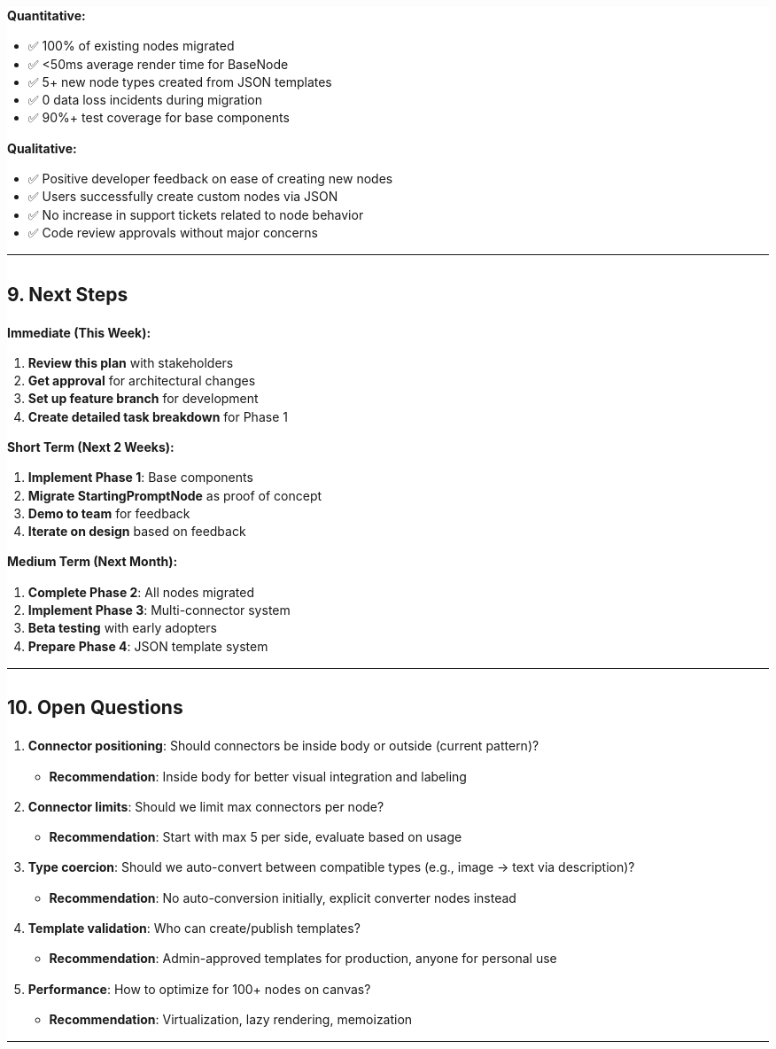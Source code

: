 **Quantitative:**
- ✅ 100% of existing nodes migrated
- ✅ <50ms average render time for BaseNode
- ✅ 5+ new node types created from JSON templates
- ✅ 0 data loss incidents during migration
- ✅ 90%+ test coverage for base components

**Qualitative:**
- ✅ Positive developer feedback on ease of creating new nodes
- ✅ Users successfully create custom nodes via JSON
- ✅ No increase in support tickets related to node behavior
- ✅ Code review approvals without major concerns

---

## 9. Next Steps

**Immediate (This Week):**
1. **Review this plan** with stakeholders
2. **Get approval** for architectural changes
3. **Set up feature branch** for development
4. **Create detailed task breakdown** for Phase 1

**Short Term (Next 2 Weeks):**
1. **Implement Phase 1**: Base components
2. **Migrate StartingPromptNode** as proof of concept
3. **Demo to team** for feedback
4. **Iterate on design** based on feedback

**Medium Term (Next Month):**
1. **Complete Phase 2**: All nodes migrated
2. **Implement Phase 3**: Multi-connector system
3. **Beta testing** with early adopters
4. **Prepare Phase 4**: JSON template system

---

## 10. Open Questions

1. **Connector positioning**: Should connectors be inside body or outside (current pattern)?
   - **Recommendation**: Inside body for better visual integration and labeling
   
2. **Connector limits**: Should we limit max connectors per node?
   - **Recommendation**: Start with max 5 per side, evaluate based on usage
   
3. **Type coercion**: Should we auto-convert between compatible types (e.g., image → text via description)?
   - **Recommendation**: No auto-conversion initially, explicit converter nodes instead
   
4. **Template validation**: Who can create/publish templates?
   - **Recommendation**: Admin-approved templates for production, anyone for personal use
   
5. **Performance**: How to optimize for 100+ nodes on canvas?
   - **Recommendation**: Virtualization, lazy rendering, memoization

---